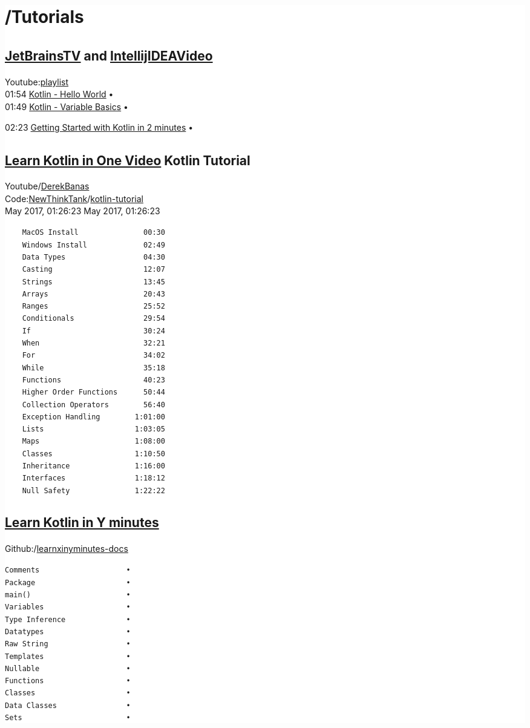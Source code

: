 # /Tutorials

## [JetBrainsTV](https://www.youtube.com/user/JetBrainsTV) and [IntellijIDEAVideo](https://www.youtube.com/user/IntellijIDEAVideo)
Youtube:[playlist](https://www.youtube.com/playlist?list=PLQ176FUIyIUZDaQr1pEyixuuPBX4mvt6_)  
01:54 [Kotlin - Hello World](https://www.youtube.com/watch?v=iMMBrcabSOI)   •  
01:49 [Kotlin - Variable Basics](https://www.youtube.com/watch?v=bklpMxuzCWU)   •  

02:23 [Getting Started with Kotlin in 2 minutes](https://youtube.com/watch?v=viiDaLpPfN4)   •  

## [Learn Kotlin in One Video](https://www.youtube.com/watch?v=H_oGi8uuDpA) Kotlin Tutorial
Youtube/[DerekBanas](https://www.youtube.com/derekbanas)  
Code:[NewThinkTank](http://www.newthinktank.com/)/[kotlin-tutorial](http://www.newthinktank.com/2017/05/kotlin-tutorial/)  
May 2017, 01:26:23
May 2017, 01:26:23  
```
    MacOS Install               00:30
    Windows Install             02:49
    Data Types                  04:30
    Casting                     12:07
    Strings                     13:45
    Arrays                      20:43
    Ranges                      25:52
    Conditionals                29:54
    If                          30:24
    When                        32:21
    For                         34:02
    While                       35:18
    Functions                   40:23
    Higher Order Functions      50:44
    Collection Operators        56:40
    Exception Handling        1:01:00
    Lists                     1:03:05
    Maps                      1:08:00
    Classes                   1:10:50
    Inheritance               1:16:00
    Interfaces                1:18:12
    Null Safety               1:22:22
```

## [Learn Kotlin in Y minutes](https://learnxinyminutes.com/docs/kotlin/)
Github:/[learnxinyminutes-docs](https://github.com/adambard/learnxinyminutes-docs/blob/master/kotlin.html.markdown)  
```
Comments                    •
Package                     •
main()                      •
Variables                   •
Type Inference              •
Datatypes                   •
Raw String                  •
Templates                   •
Nullable                    •
Functions                   •
Classes                     •
Data Classes                •
Sets                        •
```